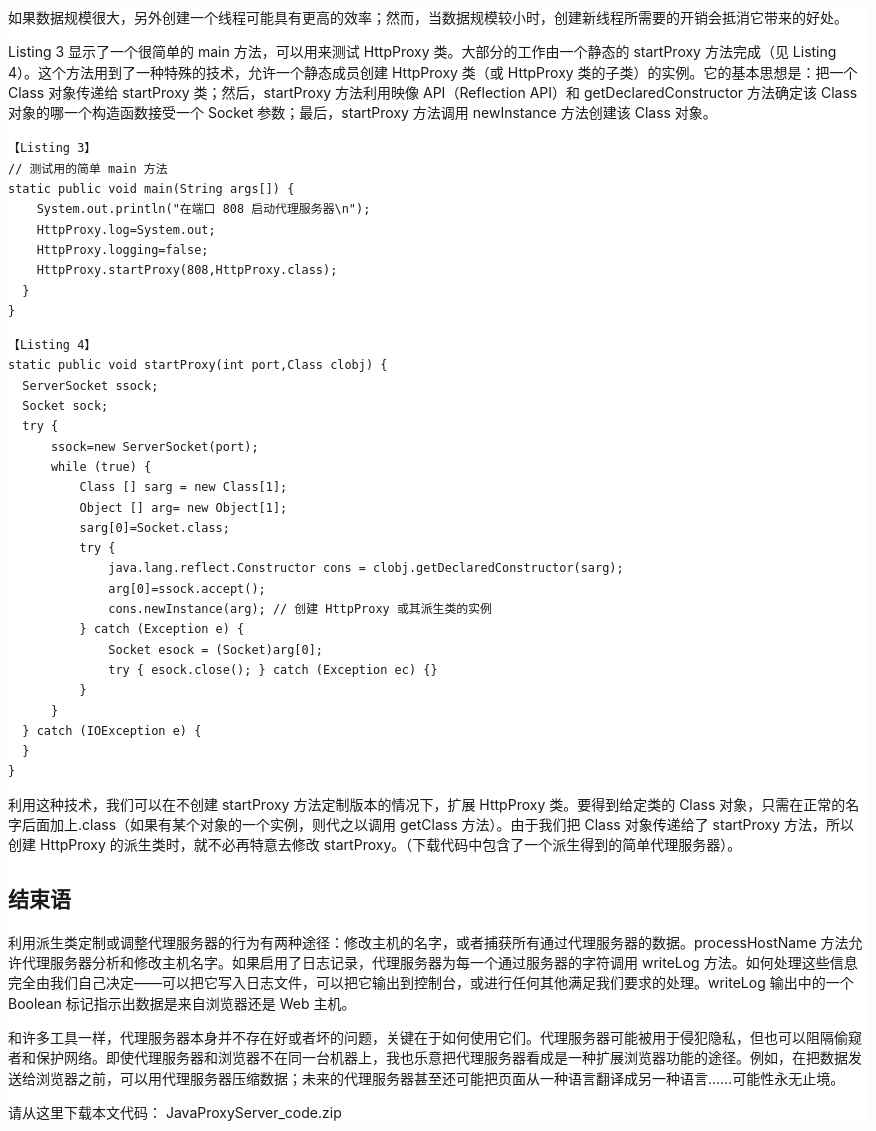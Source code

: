 如果数据规模很大，另外创建一个线程可能具有更高的效率；然而，当数据规模较小时，创建新线程所需要的开销会抵消它带来的好处。

Listing 3 显示了一个很简单的 main 方法，可以用来测试 HttpProxy 类。大部分的工作由一个静态的 startProxy 方法完成（见 Listing 4）。这个方法用到了一种特殊的技术，允许一个静态成员创建 HttpProxy 类（或 HttpProxy 类的子类）的实例。它的基本思想是：把一个 Class 对象传递给 startProxy 类；然后，startProxy 方法利用映像 API（Reflection API）和 getDeclaredConstructor 方法确定该 Class 对象的哪一个构造函数接受一个 Socket 参数；最后，startProxy 方法调用 newInstance 方法创建该 Class 对象。

```
【Listing 3】
// 测试用的简单 main 方法
static public void main(String args[]) {
    System.out.println("在端口 808 启动代理服务器\n");
    HttpProxy.log=System.out;
    HttpProxy.logging=false;
    HttpProxy.startProxy(808,HttpProxy.class);
  }
} 
```

```
【Listing 4】
static public void startProxy(int port,Class clobj) {
  ServerSocket ssock;
  Socket sock;
  try {
      ssock=new ServerSocket(port);
      while (true) {
          Class [] sarg = new Class[1];
          Object [] arg= new Object[1];
          sarg[0]=Socket.class;
          try {
              java.lang.reflect.Constructor cons = clobj.getDeclaredConstructor(sarg);
              arg[0]=ssock.accept();
              cons.newInstance(arg); // 创建 HttpProxy 或其派生类的实例
          } catch (Exception e) {
              Socket esock = (Socket)arg[0];
              try { esock.close(); } catch (Exception ec) {}
          }
      }
  } catch (IOException e) {
  }
} 
```

利用这种技术，我们可以在不创建 startProxy 方法定制版本的情况下，扩展 HttpProxy 类。要得到给定类的 Class 对象，只需在正常的名字后面加上.class（如果有某个对象的一个实例，则代之以调用 getClass 方法）。由于我们把 Class 对象传递给了 startProxy 方法，所以创建 HttpProxy 的派生类时，就不必再特意去修改 startProxy。（下载代码中包含了一个派生得到的简单代理服务器）。

## 结束语

利用派生类定制或调整代理服务器的行为有两种途径：修改主机的名字，或者捕获所有通过代理服务器的数据。processHostName 方法允许代理服务器分析和修改主机名字。如果启用了日志记录，代理服务器为每一个通过服务器的字符调用 writeLog 方法。如何处理这些信息完全由我们自己决定――可以把它写入日志文件，可以把它输出到控制台，或进行任何其他满足我们要求的处理。writeLog 输出中的一个 Boolean 标记指示出数据是来自浏览器还是 Web 主机。

和许多工具一样，代理服务器本身并不存在好或者坏的问题，关键在于如何使用它们。代理服务器可能被用于侵犯隐私，但也可以阻隔偷窥者和保护网络。即使代理服务器和浏览器不在同一台机器上，我也乐意把代理服务器看成是一种扩展浏览器功能的途径。例如，在把数据发送给浏览器之前，可以用代理服务器压缩数据；未来的代理服务器甚至还可能把页面从一种语言翻译成另一种语言……可能性永无止境。

请从这里下载本文代码： JavaProxyServer_code.zip